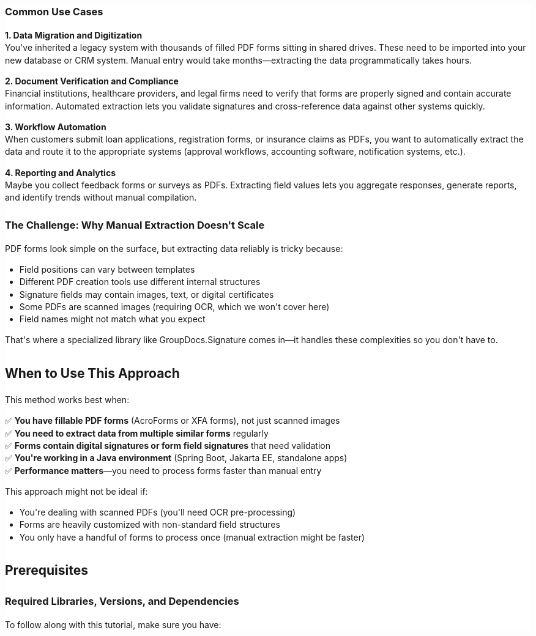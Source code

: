 ### Common Use Cases

**1. Data Migration and Digitization**  
You've inherited a legacy system with thousands of filled PDF forms sitting in shared drives. These need to be imported into your new database or CRM system. Manual entry would take months—extracting the data programmatically takes hours.

**2. Document Verification and Compliance**  
Financial institutions, healthcare providers, and legal firms need to verify that forms are properly signed and contain accurate information. Automated extraction lets you validate signatures and cross-reference data against other systems quickly.

**3. Workflow Automation**  
When customers submit loan applications, registration forms, or insurance claims as PDFs, you want to automatically extract the data and route it to the appropriate systems (approval workflows, accounting software, notification systems, etc.).

**4. Reporting and Analytics**  
Maybe you collect feedback forms or surveys as PDFs. Extracting field values lets you aggregate responses, generate reports, and identify trends without manual compilation.

### The Challenge: Why Manual Extraction Doesn't Scale

PDF forms look simple on the surface, but extracting data reliably is tricky because:
- Field positions can vary between templates
- Different PDF creation tools use different internal structures
- Signature fields may contain images, text, or digital certificates
- Some PDFs are scanned images (requiring OCR, which we won't cover here)
- Field names might not match what you expect

That's where a specialized library like GroupDocs.Signature comes in—it handles these complexities so you don't have to.

## When to Use This Approach

This method works best when:

✅ **You have fillable PDF forms** (AcroForms or XFA forms), not just scanned images  
✅ **You need to extract data from multiple similar forms** regularly  
✅ **Forms contain digital signatures or form field signatures** that need validation  
✅ **You're working in a Java environment** (Spring Boot, Jakarta EE, standalone apps)  
✅ **Performance matters**—you need to process forms faster than manual entry

This approach might not be ideal if:
- You're dealing with scanned PDFs (you'll need OCR pre-processing)
- Forms are heavily customized with non-standard field structures
- You only have a handful of forms to process once (manual extraction might be faster)

## Prerequisites

### Required Libraries, Versions, and Dependencies

To follow along with this tutorial, make sure you have:
